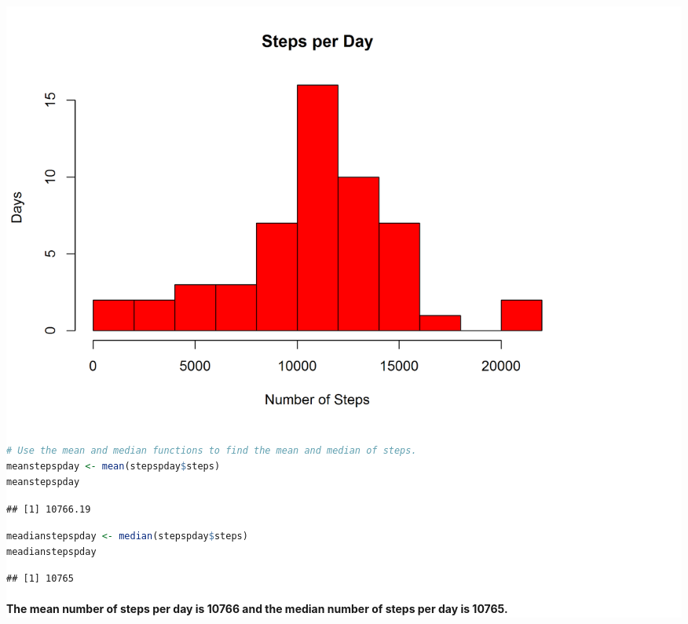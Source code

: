 <img src="PA1_template_2b_files/figure-html/steps per day-1.png" width="750px" />

```r
# Use the mean and median functions to find the mean and median of steps.
meanstepspday <- mean(stepspday$steps)
meanstepspday
```

```
## [1] 10766.19
```

```r
meadianstepspday <- median(stepspday$steps)
meadianstepspday
```

```
## [1] 10765
```

#### The mean number of steps per day is 10766 and the median number of steps per day is 10765.
